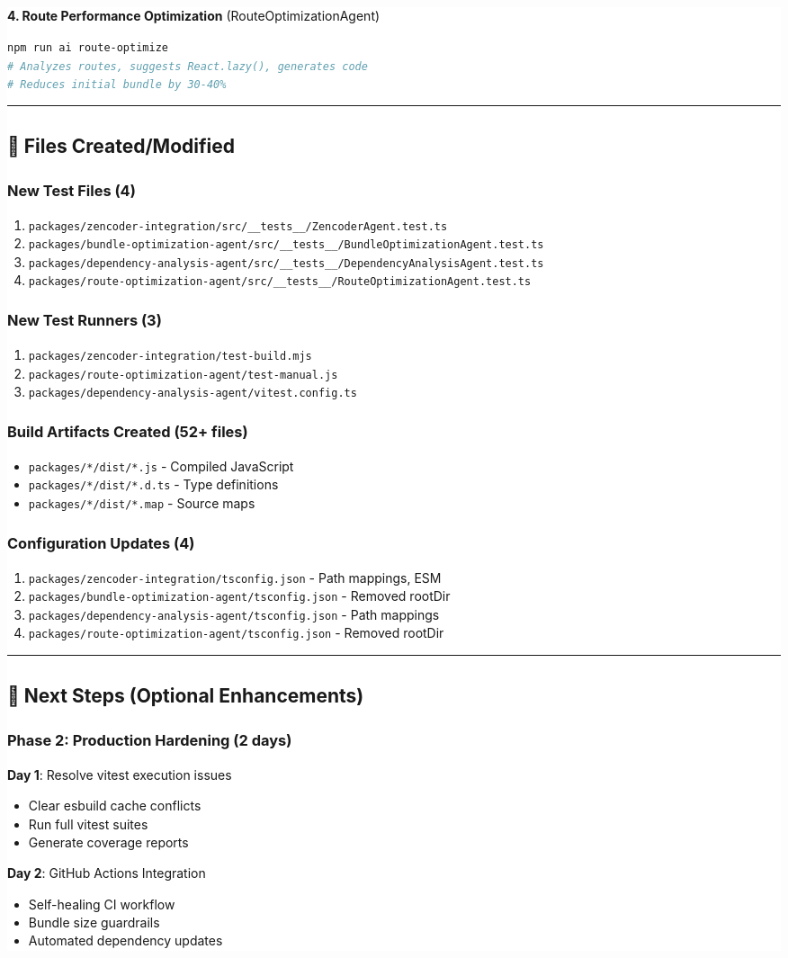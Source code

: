 **4. Route Performance Optimization** (RouteOptimizationAgent)

```bash
npm run ai route-optimize
# Analyzes routes, suggests React.lazy(), generates code
# Reduces initial bundle by 30-40%
```

---

## 📝 Files Created/Modified

### New Test Files (4)

1. `packages/zencoder-integration/src/__tests__/ZencoderAgent.test.ts`
2. `packages/bundle-optimization-agent/src/__tests__/BundleOptimizationAgent.test.ts`
3. `packages/dependency-analysis-agent/src/__tests__/DependencyAnalysisAgent.test.ts`
4. `packages/route-optimization-agent/src/__tests__/RouteOptimizationAgent.test.ts`

### New Test Runners (3)

1. `packages/zencoder-integration/test-build.mjs`
2. `packages/route-optimization-agent/test-manual.js`
3. `packages/dependency-analysis-agent/vitest.config.ts`

### Build Artifacts Created (52+ files)

- `packages/*/dist/*.js` - Compiled JavaScript
- `packages/*/dist/*.d.ts` - Type definitions
- `packages/*/dist/*.map` - Source maps

### Configuration Updates (4)

1. `packages/zencoder-integration/tsconfig.json` - Path mappings, ESM
2. `packages/bundle-optimization-agent/tsconfig.json` - Removed rootDir
3. `packages/dependency-analysis-agent/tsconfig.json` - Path mappings
4. `packages/route-optimization-agent/tsconfig.json` - Removed rootDir

---

## 🎯 Next Steps (Optional Enhancements)

### Phase 2: Production Hardening (2 days)

**Day 1**: Resolve vitest execution issues

- Clear esbuild cache conflicts
- Run full vitest suites
- Generate coverage reports

**Day 2**: GitHub Actions Integration

- Self-healing CI workflow
- Bundle size guardrails
- Automated dependency updates
